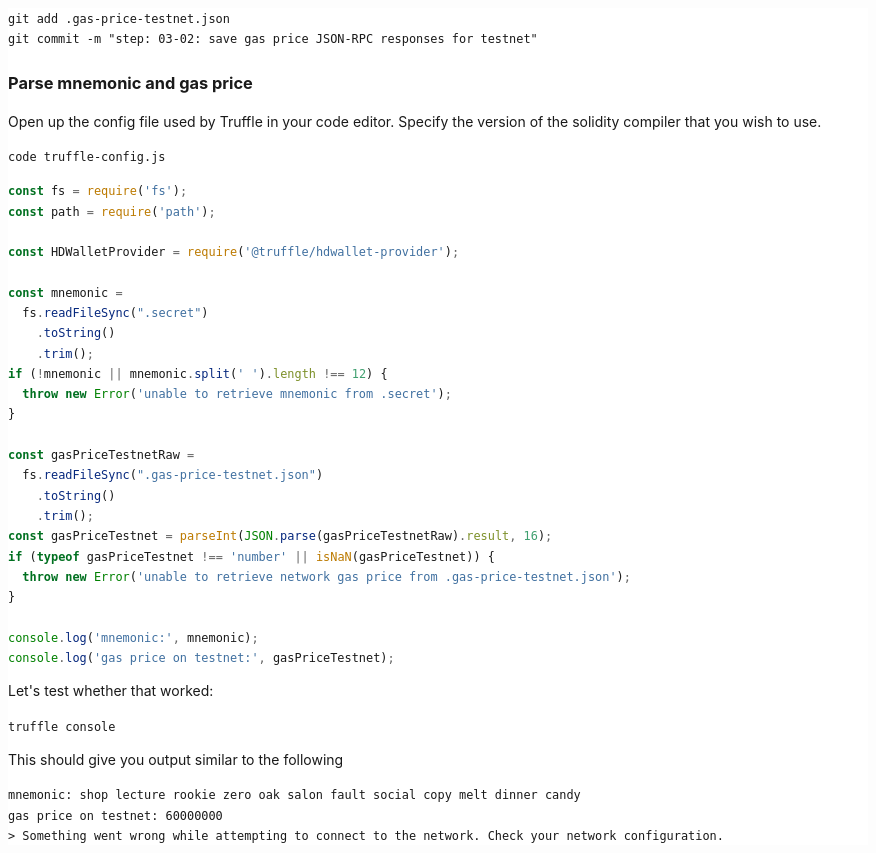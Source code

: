 ```shell
git add .gas-price-testnet.json
git commit -m "step: 03-02: save gas price JSON-RPC responses for testnet"

```

### Parse mnemonic and gas price

Open up the config file used by Truffle in your code editor.
Specify the version of the solidity compiler that you wish to use.

```shell
code truffle-config.js

```

```javascript
const fs = require('fs');
const path = require('path');

const HDWalletProvider = require('@truffle/hdwallet-provider');

const mnemonic =
  fs.readFileSync(".secret")
    .toString()
    .trim();
if (!mnemonic || mnemonic.split(' ').length !== 12) {
  throw new Error('unable to retrieve mnemonic from .secret');
}

const gasPriceTestnetRaw =
  fs.readFileSync(".gas-price-testnet.json")
    .toString()
    .trim();
const gasPriceTestnet = parseInt(JSON.parse(gasPriceTestnetRaw).result, 16);
if (typeof gasPriceTestnet !== 'number' || isNaN(gasPriceTestnet)) {
  throw new Error('unable to retrieve network gas price from .gas-price-testnet.json');
}

console.log('mnemonic:', mnemonic);
console.log('gas price on testnet:', gasPriceTestnet);

```

Let's test whether that worked:

```shell
truffle console

```

This should give you output similar to the following

```shell
mnemonic: shop lecture rookie zero oak salon fault social copy melt dinner candy
gas price on testnet: 60000000
> Something went wrong while attempting to connect to the network. Check your network configuration.

```
